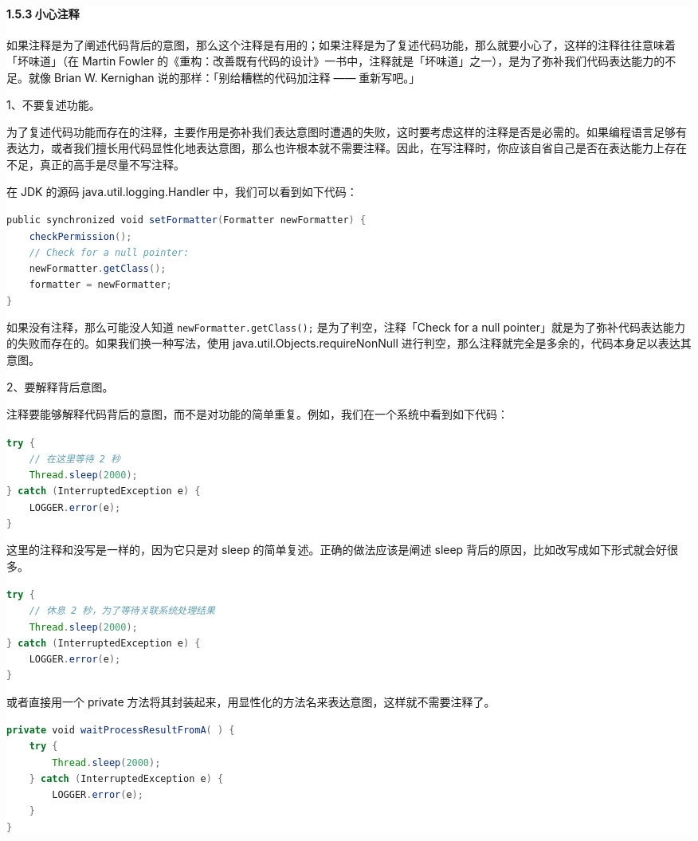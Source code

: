 #### 1.5.3 小心注释

如果注释是为了阐述代码背后的意图，那么这个注释是有用的；如果注释是为了复述代码功能，那么就要小心了，这样的注释往往意味着「坏味道」（在 Martin Fowler 的《重构：改善既有代码的设计》一书中，注释就是「坏味道」之一），是为了弥补我们代码表达能力的不足。就像 Brian W. Kernighan 说的那样：「别给糟糕的代码加注释 —— 重新写吧。」

1、不要复述功能。

为了复述代码功能而存在的注释，主要作用是弥补我们表达意图时遭遇的失败，这时要考虑这样的注释是否是必需的。如果编程语言足够有表达力，或者我们擅长用代码显性化地表达意图，那么也许根本就不需要注释。因此，在写注释时，你应该自省自己是否在表达能力上存在不足，真正的高手是尽量不写注释。

在 JDK 的源码 java.util.logging.Handler 中，我们可以看到如下代码：

```java
public synchronized void setFormatter(Formatter newFormatter) {
    checkPermission();
    // Check for a null pointer:
    newFormatter.getClass();
    formatter = newFormatter;
}
```

如果没有注释，那么可能没人知道 `newFormatter.getClass();` 是为了判空，注释「Check for a null pointer」就是为了弥补代码表达能力的失败而存在的。如果我们换一种写法，使用 java.util.Objects.requireNonNull 进行判空，那么注释就完全是多余的，代码本身足以表达其意图。

2、要解释背后意图。

注释要能够解释代码背后的意图，而不是对功能的简单重复。例如，我们在一个系统中看到如下代码：

```java
try {
    // 在这里等待 2 秒
    Thread.sleep(2000);
} catch (InterruptedException e) {
    LOGGER.error(e);
}
```

这里的注释和没写是一样的，因为它只是对 sleep 的简单复述。正确的做法应该是阐述 sleep 背后的原因，比如改写成如下形式就会好很多。

```java
try {
    // 休息 2 秒，为了等待关联系统处理结果
    Thread.sleep(2000);
} catch (InterruptedException e) {
    LOGGER.error(e);
}
```

或者直接用一个 private 方法将其封装起来，用显性化的方法名来表达意图，这样就不需要注释了。

```java
private void waitProcessResultFromA( ) {
    try {
        Thread.sleep(2000);
    } catch (InterruptedException e) {
        LOGGER.error(e);
    }
}
```

